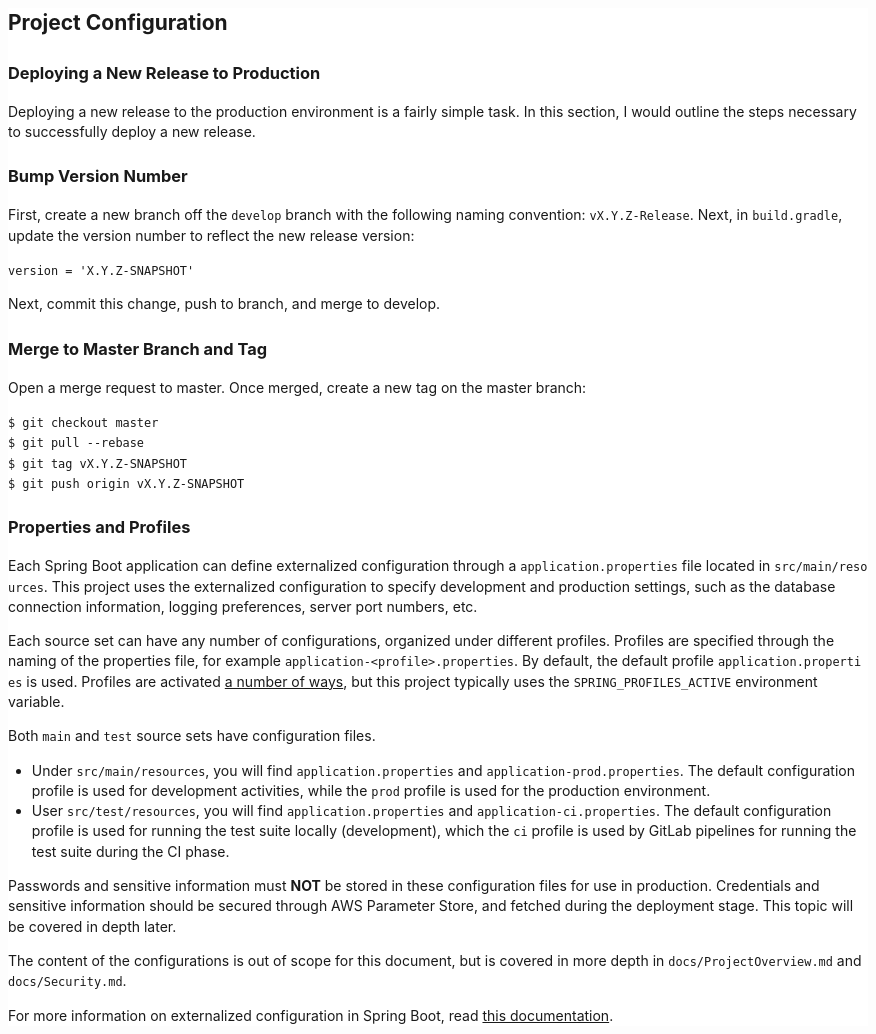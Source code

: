 ## Project Configuration
### Deploying a New Release to Production
Deploying a new release to the production environment is a fairly simple task. In this section, I would outline the steps necessary to successfully deploy a new release.

### Bump Version Number
First, create a new branch off the `develop` branch with the following naming convention: `vX.Y.Z-Release`. Next, in `build.gradle`, update the version number to reflect the new release version:
```
version = 'X.Y.Z-SNAPSHOT'
```

Next, commit this change, push to branch, and merge to develop.

### Merge to Master Branch and Tag
Open a merge request to master. Once merged, create a new tag on the master branch:
```
$ git checkout master
$ git pull --rebase
$ git tag vX.Y.Z-SNAPSHOT
$ git push origin vX.Y.Z-SNAPSHOT
```

### Properties and Profiles
Each Spring Boot application can define externalized configuration through a `application.properties` file located in `src/main/resources`. This project uses the externalized configuration to specify development and production settings, such as the database connection information, logging preferences, server port numbers, etc.

Each source set can have any number of configurations, organized under different profiles. Profiles are specified through the naming of the properties file, for example `application-<profile>.properties`. By default, the default profile `application.properties` is used. Profiles are activated [a number of ways](https://docs.spring.io/spring-boot/docs/current/reference/html/boot-features-external-config.html#boot-features-external-config), but this project typically uses the `SPRING_PROFILES_ACTIVE` environment variable.

Both `main` and `test` source sets have configuration files.
- Under `src/main/resources`, you will find `application.properties` and `application-prod.properties`. The default configuration profile is used for development activities, while the `prod` profile is used for the production environment.
- User `src/test/resources`, you will find `application.properties` and `application-ci.properties`. The default configuration profile is used for running the test suite locally (development), which the `ci` profile is used by GitLab pipelines for running the test suite during the CI phase.

Passwords and sensitive information must **NOT** be stored in these configuration files for use in production. Credentials and sensitive information should be secured through AWS Parameter Store, and fetched during the deployment stage. This topic will be covered in depth later.

The content of the configurations is out of scope for this document, but is covered in more depth in `docs/ProjectOverview.md` and `docs/Security.md`.

For more information on externalized configuration in Spring Boot, read [this documentation](https://docs.spring.io/spring-boot/docs/current/reference/html/boot-features-external-config.html).
